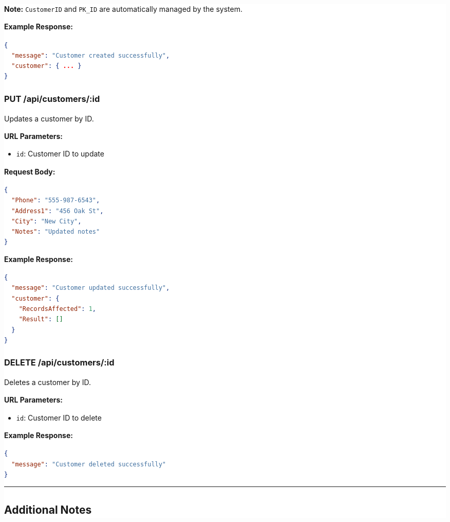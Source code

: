 **Note:** `CustomerID` and `PK_ID` are automatically managed by the system.

**Example Response:**
```json
{
  "message": "Customer created successfully",
  "customer": { ... }
}
```

### PUT /api/customers/:id

Updates a customer by ID.

**URL Parameters:**
- `id`: Customer ID to update

**Request Body:**
```json
{
  "Phone": "555-987-6543",
  "Address1": "456 Oak St",
  "City": "New City",
  "Notes": "Updated notes"
}
```

**Example Response:**
```json
{
  "message": "Customer updated successfully",
  "customer": {
    "RecordsAffected": 1,
    "Result": []
  }
}
```

### DELETE /api/customers/:id

Deletes a customer by ID.

**URL Parameters:**
- `id`: Customer ID to delete

**Example Response:**
```json
{
  "message": "Customer deleted successfully"
}
```

---

## Additional Notes
